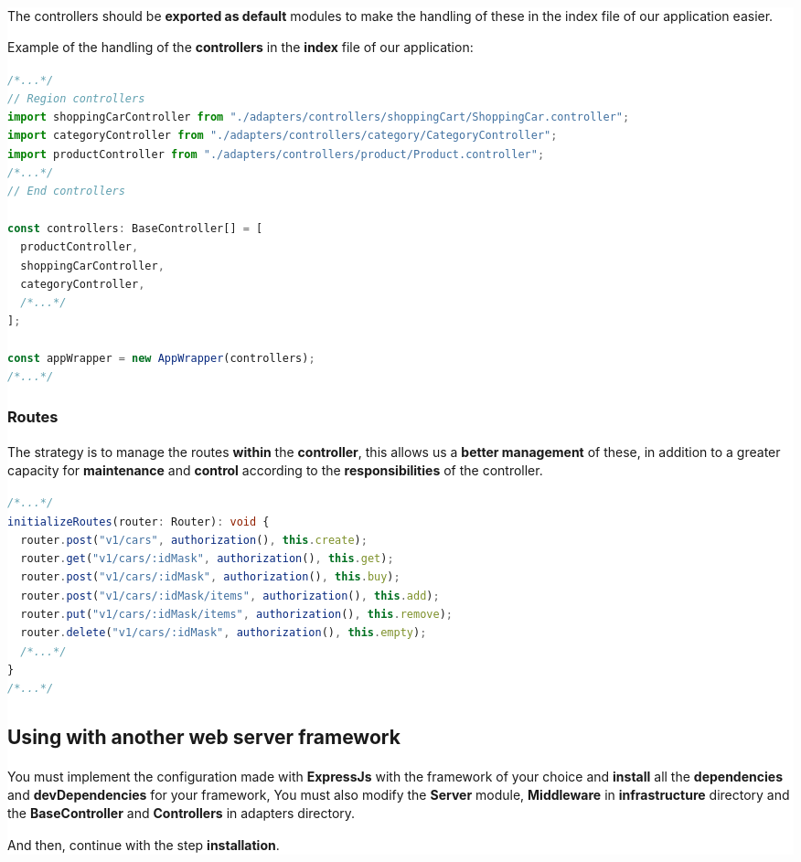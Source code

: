 The controllers should be **exported as default** modules to make the handling of these in the index file of our application easier.

Example of the handling of the **controllers** in the **index** file of our application:

```typescript
/*...*/
// Region controllers
import shoppingCarController from "./adapters/controllers/shoppingCart/ShoppingCar.controller";
import categoryController from "./adapters/controllers/category/CategoryController";
import productController from "./adapters/controllers/product/Product.controller";
/*...*/
// End controllers

const controllers: BaseController[] = [
  productController,
  shoppingCarController,
  categoryController,
  /*...*/
];

const appWrapper = new AppWrapper(controllers);
/*...*/
```

### Routes

The strategy is to manage the routes **within** the **controller**, this allows us a **better management** of these, in addition to a greater capacity for **maintenance** and **control** according to the **responsibilities** of the controller.

```typescript
/*...*/
initializeRoutes(router: Router): void {
  router.post("v1/cars", authorization(), this.create);
  router.get("v1/cars/:idMask", authorization(), this.get);
  router.post("v1/cars/:idMask", authorization(), this.buy);
  router.post("v1/cars/:idMask/items", authorization(), this.add);
  router.put("v1/cars/:idMask/items", authorization(), this.remove);
  router.delete("v1/cars/:idMask", authorization(), this.empty);
  /*...*/
}
/*...*/
```

## Using with another web server framework

You must implement the configuration made with **ExpressJs** with the framework of your choice and **install** all the **dependencies** and **devDependencies** for your framework, You must also modify the **Server** module, **Middleware** in **infrastructure** directory and the **BaseController** and **Controllers** in adapters directory.

And then, continue with the step **installation**.
